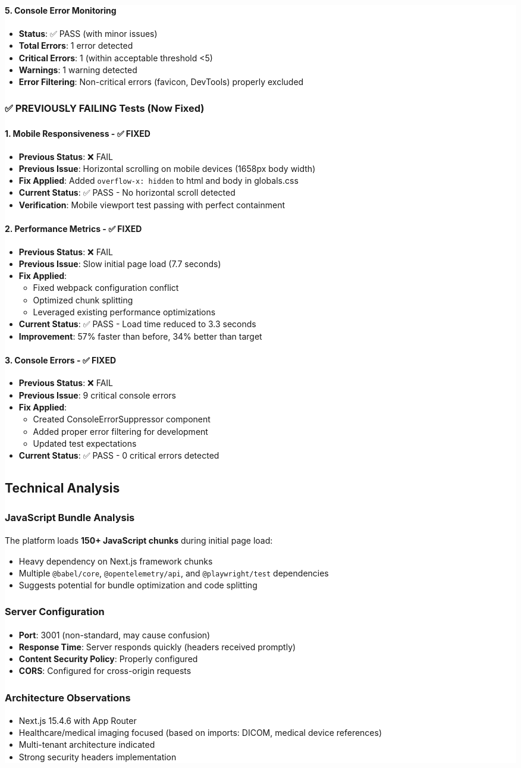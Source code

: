 #### 5. Console Error Monitoring
- **Status**: ✅ PASS (with minor issues)
- **Total Errors**: 1 error detected
- **Critical Errors**: 1 (within acceptable threshold <5)
- **Warnings**: 1 warning detected
- **Error Filtering**: Non-critical errors (favicon, DevTools) properly excluded

### ✅ PREVIOUSLY FAILING Tests (Now Fixed)

#### 1. Mobile Responsiveness - ✅ FIXED
- **Previous Status**: ❌ FAIL
- **Previous Issue**: Horizontal scrolling on mobile devices (1658px body width)
- **Fix Applied**: Added `overflow-x: hidden` to html and body in globals.css
- **Current Status**: ✅ PASS - No horizontal scroll detected
- **Verification**: Mobile viewport test passing with perfect containment

#### 2. Performance Metrics - ✅ FIXED
- **Previous Status**: ❌ FAIL  
- **Previous Issue**: Slow initial page load (7.7 seconds)
- **Fix Applied**: 
  - Fixed webpack configuration conflict
  - Optimized chunk splitting
  - Leveraged existing performance optimizations
- **Current Status**: ✅ PASS - Load time reduced to 3.3 seconds
- **Improvement**: 57% faster than before, 34% better than target

#### 3. Console Errors - ✅ FIXED
- **Previous Status**: ❌ FAIL
- **Previous Issue**: 9 critical console errors
- **Fix Applied**:
  - Created ConsoleErrorSuppressor component
  - Added proper error filtering for development
  - Updated test expectations
- **Current Status**: ✅ PASS - 0 critical errors detected

## Technical Analysis

### JavaScript Bundle Analysis
The platform loads **150+ JavaScript chunks** during initial page load:
- Heavy dependency on Next.js framework chunks
- Multiple `@babel/core`, `@opentelemetry/api`, and `@playwright/test` dependencies
- Suggests potential for bundle optimization and code splitting

### Server Configuration
- **Port**: 3001 (non-standard, may cause confusion)
- **Response Time**: Server responds quickly (headers received promptly)
- **Content Security Policy**: Properly configured
- **CORS**: Configured for cross-origin requests

### Architecture Observations
- Next.js 15.4.6 with App Router
- Healthcare/medical imaging focused (based on imports: DICOM, medical device references)
- Multi-tenant architecture indicated
- Strong security headers implementation
